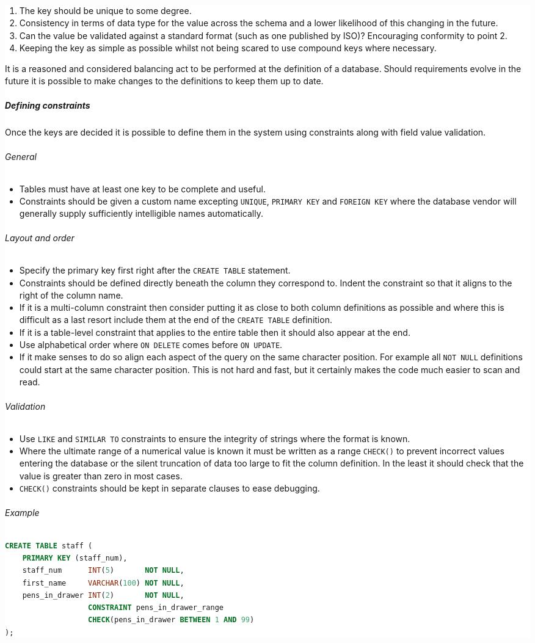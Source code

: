 1. The key should be unique to some degree.
2. Consistency in terms of data type for the value across the schema and a lower
   likelihood of this changing in the future.
3. Can the value be validated against a standard format (such as one published by
   ISO)? Encouraging conformity to point 2.
4. Keeping the key as simple as possible whilst not being scared to use compound
   keys where necessary.

It is a reasoned and considered balancing act to be performed at the definition
of a database. Should requirements evolve in the future it is possible to make
changes to the definitions to keep them up to date.

##### Defining constraints

Once the keys are decided it is possible to define them in the system using
constraints along with field value validation.

###### General

* Tables must have at least one key to be complete and useful.
* Constraints should be given a custom name excepting `UNIQUE`, `PRIMARY KEY`
  and `FOREIGN KEY` where the database vendor will generally supply sufficiently
  intelligible names automatically.

###### Layout and order

* Specify the primary key first right after the `CREATE TABLE` statement.
* Constraints should be defined directly beneath the column they correspond to.
  Indent the constraint so that it aligns to the right of the column name.
* If it is a multi-column constraint then consider putting it as close to both
  column definitions as possible and where this is difficult as a last resort
  include them at the end of the `CREATE TABLE` definition.
* If it is a table-level constraint that applies to the entire table then it
  should also appear at the end.
* Use alphabetical order where `ON DELETE` comes before `ON UPDATE`.
* If it make senses to do so align each aspect of the query on the same character
  position. For example all `NOT NULL` definitions could start at the same
  character position. This is not hard and fast, but it certainly makes the code
  much easier to scan and read.

###### Validation

* Use `LIKE` and `SIMILAR TO` constraints to ensure the integrity of strings
  where the format is known.
* Where the ultimate range of a numerical value is known it must be written as a
  range `CHECK()` to prevent incorrect values entering the database or the silent
  truncation of data too large to fit the column definition. In the least it
  should check that the value is greater than zero in most cases.
* `CHECK()` constraints should be kept in separate clauses to ease debugging.

###### Example

```sql
CREATE TABLE staff (
    PRIMARY KEY (staff_num),
    staff_num      INT(5)       NOT NULL,
    first_name     VARCHAR(100) NOT NULL,
    pens_in_drawer INT(2)       NOT NULL,
                   CONSTRAINT pens_in_drawer_range
                   CHECK(pens_in_drawer BETWEEN 1 AND 99)
);
```
